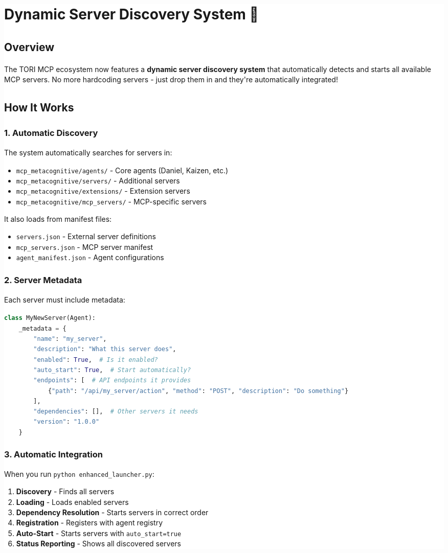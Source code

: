 # Dynamic Server Discovery System 🚀

## Overview

The TORI MCP ecosystem now features a **dynamic server discovery system** that automatically detects and starts all available MCP servers. No more hardcoding servers - just drop them in and they're automatically integrated!

## How It Works

### 1. Automatic Discovery

The system automatically searches for servers in:
- `mcp_metacognitive/agents/` - Core agents (Daniel, Kaizen, etc.)
- `mcp_metacognitive/servers/` - Additional servers
- `mcp_metacognitive/extensions/` - Extension servers
- `mcp_metacognitive/mcp_servers/` - MCP-specific servers

It also loads from manifest files:
- `servers.json` - External server definitions
- `mcp_servers.json` - MCP server manifest
- `agent_manifest.json` - Agent configurations

### 2. Server Metadata

Each server must include metadata:

```python
class MyNewServer(Agent):
    _metadata = {
        "name": "my_server",
        "description": "What this server does",
        "enabled": True,  # Is it enabled?
        "auto_start": True,  # Start automatically?
        "endpoints": [  # API endpoints it provides
            {"path": "/api/my_server/action", "method": "POST", "description": "Do something"}
        ],
        "dependencies": [],  # Other servers it needs
        "version": "1.0.0"
    }
```

### 3. Automatic Integration

When you run `python enhanced_launcher.py`:
1. **Discovery** - Finds all servers
2. **Loading** - Loads enabled servers
3. **Dependency Resolution** - Starts servers in correct order
4. **Registration** - Registers with agent registry
5. **Auto-Start** - Starts servers with `auto_start=true`
6. **Status Reporting** - Shows all discovered servers
